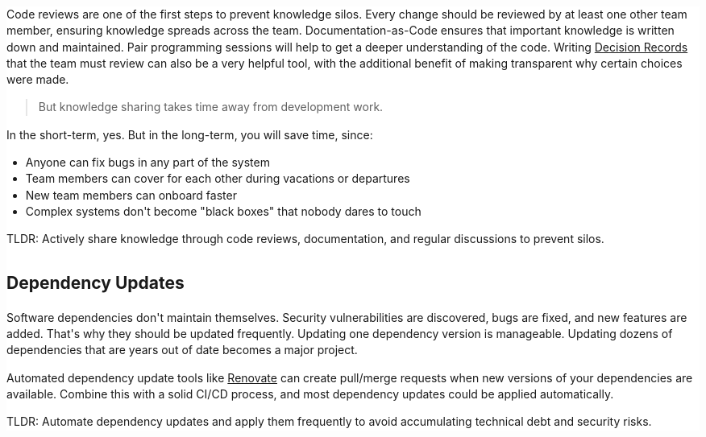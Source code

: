 Code reviews are one of the first steps to prevent knowledge silos. Every change should be reviewed
by at least one other team member, ensuring knowledge spreads across the team.
Documentation-as-Code ensures that important knowledge is written down and maintained.
Pair programming sessions will help to get a deeper understanding of the code.
Writing [Decision Records](https://adr.github.io/) that the team must review can also be a very helpful tool,
with the additional benefit of making transparent why certain choices were made.

> But knowledge sharing takes time away from development work.

In the short-term, yes. But in the long-term, you will save time, since:

- Anyone can fix bugs in any part of the system
- Team members can cover for each other during vacations or departures
- New team members can onboard faster
- Complex systems don't become "black boxes" that nobody dares to touch

TLDR: Actively share knowledge through code reviews, documentation, and regular discussions to prevent silos.

## Dependency Updates

Software dependencies don't maintain themselves. Security vulnerabilities are discovered, bugs are fixed,
and new features are added. That's why they should be updated frequently.
Updating one dependency version is manageable. Updating dozens of dependencies that are years out of date
becomes a major project.

Automated dependency update tools like [Renovate](https://github.com/renovatebot/renovate) can create pull/merge requests
when new versions of your dependencies are available. Combine this with a solid CI/CD process,
and most dependency updates could be applied automatically.

TLDR: Automate dependency updates and apply them frequently to avoid accumulating technical debt and security risks.
